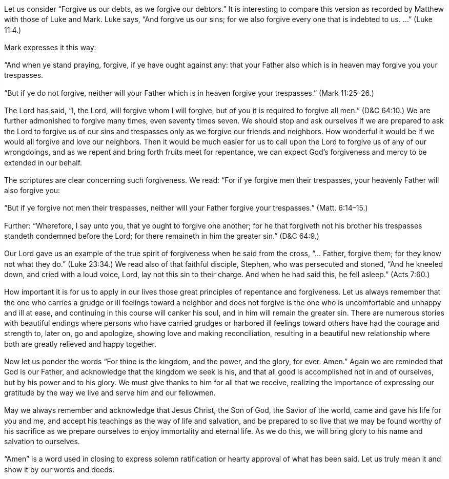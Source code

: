 Let us consider “Forgive us our debts, as we forgive our debtors.” It is interesting to compare this version as recorded by Matthew with those of Luke and Mark. Luke says, “And forgive us our sins; for we also forgive every one that is indebted to us. …” (Luke 11:4.)

Mark expresses it this way:

“And when ye stand praying, forgive, if ye have ought against any: that your Father also which is in heaven may forgive you your trespasses.

“But if ye do not forgive, neither will your Father which is in heaven forgive your trespasses.” (Mark 11:25–26.)

The Lord has said, “I, the Lord, will forgive whom I will forgive, but of you it is required to forgive all men.” (D&C 64:10.) We are further admonished to forgive many times, even seventy times seven. We should stop and ask ourselves if we are prepared to ask the Lord to forgive us of our sins and trespasses only as we forgive our friends and neighbors. How wonderful it would be if we would all forgive and love our neighbors. Then it would be much easier for us to call upon the Lord to forgive us of any of our wrongdoings, and as we repent and bring forth fruits meet for repentance, we can expect God’s forgiveness and mercy to be extended in our behalf.

The scriptures are clear concerning such forgiveness. We read: “For if ye forgive men their trespasses, your heavenly Father will also forgive you:

“But if ye forgive not men their trespasses, neither will your Father forgive your trespasses.” (Matt. 6:14–15.)

Further: “Wherefore, I say unto you, that ye ought to forgive one another; for he that forgiveth not his brother his trespasses standeth condemned before the Lord; for there remaineth in him the greater sin.” (D&C 64:9.)

Our Lord gave us an example of the true spirit of forgiveness when he said from the cross, “… Father, forgive them; for they know not what they do.” (Luke 23:34.) We read also of that faithful disciple, Stephen, who was persecuted and stoned, “And he kneeled down, and cried with a loud voice, Lord, lay not this sin to their charge. And when he had said this, he fell asleep.” (Acts 7:60.)

How important it is for us to apply in our lives those great principles of repentance and forgiveness. Let us always remember that the one who carries a grudge or ill feelings toward a neighbor and does not forgive is the one who is uncomfortable and unhappy and ill at ease, and continuing in this course will canker his soul, and in him will remain the greater sin. There are numerous stories with beautiful endings where persons who have carried grudges or harbored ill feelings toward others have had the courage and strength to, later on, go and apologize, showing love and making reconciliation, resulting in a beautiful new relationship where both are greatly relieved and happy together.

Now let us ponder the words “For thine is the kingdom, and the power, and the glory, for ever. Amen.” Again we are reminded that God is our Father, and acknowledge that the kingdom we seek is his, and that all good is accomplished not in and of ourselves, but by his power and to his glory. We must give thanks to him for all that we receive, realizing the importance of expressing our gratitude by the way we live and serve him and our fellowmen.

May we always remember and acknowledge that Jesus Christ, the Son of God, the Savior of the world, came and gave his life for you and me, and accept his teachings as the way of life and salvation, and be prepared to so live that we may be found worthy of his sacrifice as we prepare ourselves to enjoy immortality and eternal life. As we do this, we will bring glory to his name and salvation to ourselves.

“Amen” is a word used in closing to express solemn ratification or hearty approval of what has been said. Let us truly mean it and show it by our words and deeds.
